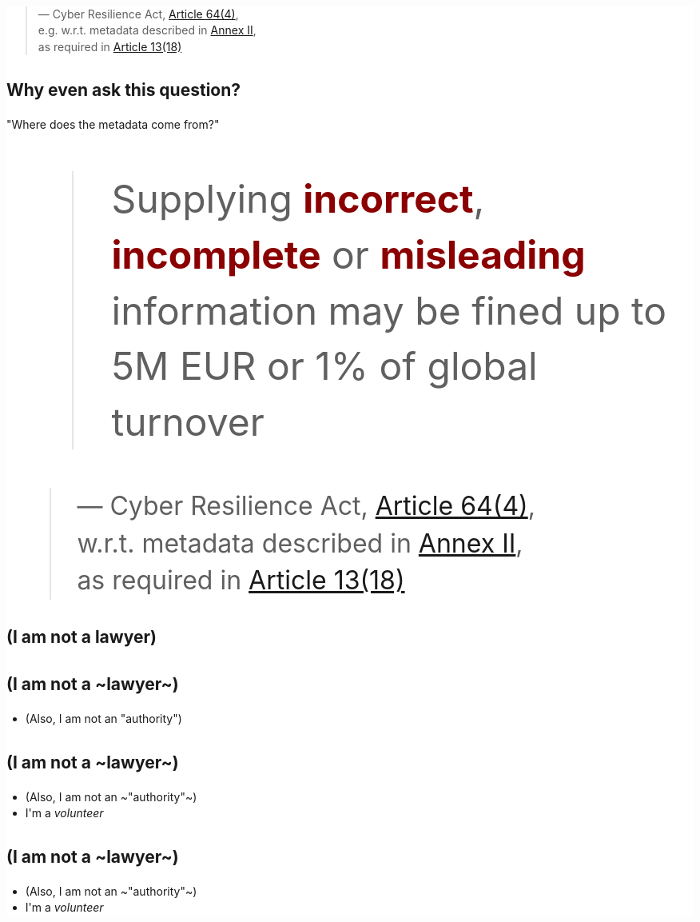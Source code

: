 > — Cyber Resilience Act, [Article 64(4)],<br> e.g. w.r.t. metadata described in [Annex II],<br> as required in [Article 13(18)]

</div>


[comment]: # (||| data-auto-animate)


[Annex II]:https://eur-lex.europa.eu/legal-content/EN/TXT/HTML/?uri=OJ:L_202402847#anx_II 'Information and Instructions to the User'
[Article 13(18)]:https://eur-lex.europa.eu/legal-content/EN/TXT/HTML/?uri=OJ:L_202402847#013.018 'Manufacturers shall ensure product s are accompanied by documentation listed in Annex II, and available for at least 10 years'
[Article 64(4)]:https://eur-lex.europa.eu/legal-content/EN/TXT/HTML/?uri=OJ:L_202402847#064.004 'Supplying incorrect, incomplete or misleading information may be fined up to 5M EUR or 1% of global turnover'

## Why even ask this question?

"Where does the metadata come from?"

<div style="font-size: xxx-large;">

> Supplying <span style="color:darkred">**incorrect**</span>, <span style="color:darkred">**incomplete**</span> or <span style="color:darkred">**misleading**</span> information may be fined up to 5M EUR or 1% of global turnover

</div>
<div style="font-size: xx-large;">

> — Cyber Resilience Act, [Article 64(4)],<br> w.r.t. metadata described in [Annex II],<br> as required in [Article 13(18)]

</div>


[comment]: # (||| data-auto-animate)

## (I am not a lawyer)


[comment]: # (||| data-auto-animate)

## (I am not a ~lawyer~)

* (Also, I am not an "authority")


[comment]: # (||| data-auto-animate)

## (I am not a ~lawyer~)

* (Also, I am not an ~"authority"~)
* I'm a _volunteer_


[comment]: # (||| data-auto-animate)

## (I am not a ~lawyer~)

* (Also, I am not an ~"authority"~)
* I'm a _volunteer_


[comment]: # (Compile this presentation with the command below)
[comment]: # (mdslides pts2024-sbom-intro.md --include ../media)
[comment]: # (...or by running the Makefile with "make")
[comment]: # (mdslides can be installed from https://github.com/dadoomer/markdown-slides/)
[comment]: # (THEME = solarized)
[comment]: # (minScale: 0.4)
[comment]: # (maxScale: 2.0)
[comment]: # (controls: true)
[comment]: # (width: "1440")
[comment]: # (height: "810")
[comment]: # (help: true)
[comment]: # (progress: true)
[comment]: # (controlsBackArrows: "true")
[comment]: # (!!! data-auto-animate)
[comment]: # (!!! data-auto-animate)
[comment]: # (!!! data-auto-animate)
[comment]: # (!!! data-auto-animate)
[comment]: # (!!! data-auto-animate)
[comment]: # (!!! data-auto-animate)
[comment]: # (!!! data-auto-animate)
[comment]: # (|||)
[comment]: # (|||)
[comment]: # (|||)
[comment]: # (|||)
[comment]: # (|||)
[comment]: # (|||)
[comment]: # (|||)
[comment]: # (!!! data-auto-animate)
[comment]: # (!!! data-auto-animate)
[comment]: # (!!!)
[comment]: # (!!!)